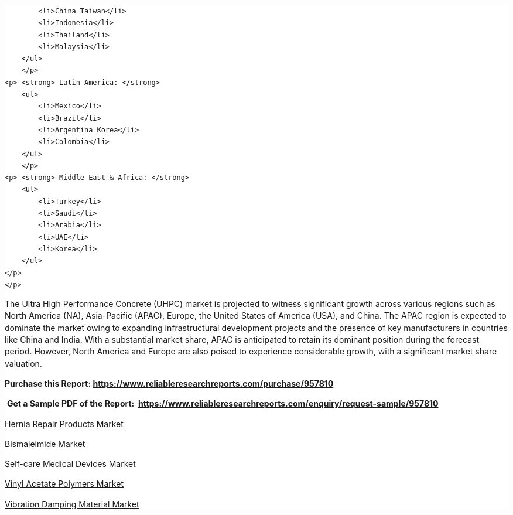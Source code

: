             <li>China Taiwan</li>
            <li>Indonesia</li>
            <li>Thailand</li>
            <li>Malaysia</li>
        </ul>
        </p> 
    <p> <strong> Latin America: </strong>
        <ul>
            <li>Mexico</li>
            <li>Brazil</li>
            <li>Argentina Korea</li>
            <li>Colombia</li>
        </ul>
        </p> 
    <p> <strong> Middle East & Africa: </strong>
        <ul>
            <li>Turkey</li>
            <li>Saudi</li>
            <li>Arabia</li>
            <li>UAE</li>
            <li>Korea</li>
        </ul>
    </p>
    </p>
<p><p>The Ultra High Performance Concrete (UHPC) market is projected to witness significant growth across various regions such as North America (NA), Asia-Pacific (APAC), Europe, the United States of America (USA), and China. The APAC region is expected to dominate the market owing to expanding infrastructural development projects and the presence of key manufacturers in countries like China and India. With a substantial market share, APAC is anticipated to retain its dominant position during the forecast period. However, North America and Europe are also poised to experience considerable growth, with a significant market share valuation.</p></p>
<p><strong>Purchase this Report: <a href="https://www.reliableresearchreports.com/purchase/957810">https://www.reliableresearchreports.com/purchase/957810</a></strong></p>
<p>&nbsp;<strong>Get a Sample PDF of the Report:&nbsp;&nbsp;<a href="https://www.reliableresearchreports.com/enquiry/request-sample/957810">https://www.reliableresearchreports.com/enquiry/request-sample/957810</a></strong></p>
<p><strong></strong></p>
<p><p><a href="https://www.reportprime.com/hernia-repair-products-r8354">Hernia Repair Products Market</a></p><p><a href="https://www.reportprime.com/bismaleimide-r333">Bismaleimide Market</a></p><p><a href="https://medium.com/@jacesipes1996/self-care-medical-devices-market-size-growth-forecast-2023-2030-40d88701ca42">Self-care Medical Devices Market</a></p><p><a href="https://www.linkedin.com/pulse/vinyl-acetate-polymers-market-insights-players-forecast-78jpe/">Vinyl Acetate Polymers Market</a></p><p><a href="https://www.linkedin.com/pulse/vibration-damping-material-market-share-amp-new-trends-0ow3e/">Vibration Damping Material Market</a></p></p>